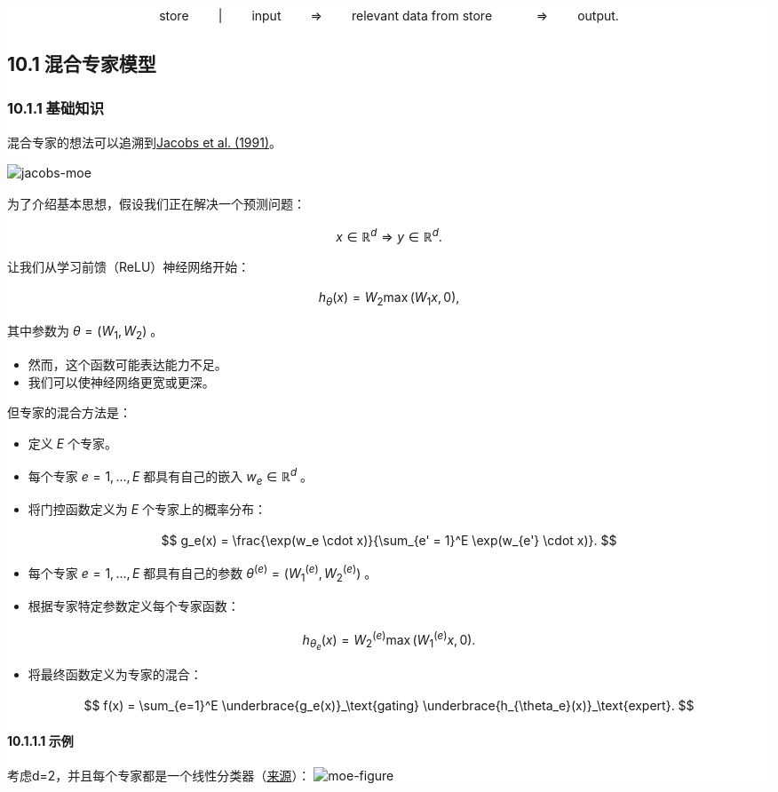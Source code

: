 $$
\text{store} \quad\quad|\quad\quad \text{input} \quad\quad\Rightarrow\quad\quad \text{relevant data from store} \quad \quad\quad\Rightarrow\quad\quad \text{output}.
$$


## 10.1 混合专家模型

### 10.1.1 基础知识

混合专家的想法可以追溯到[Jacobs et al. (1991)](http://www.cs.toronto.edu/~fritz/absps/jjnh91.pdf)。

![jacobs-moe](jacobs-moe.png)

为了介绍基本思想，假设我们正在解决一个预测问题：

$$
x \in \mathbb{R}^d \Rightarrow y \in \mathbb{R}^d.
$$

让我们从学习前馈（ReLU）神经网络开始：

$$
h_\theta(x) = W_2 \max(W_1 x, 0),
$$

其中参数为 $\theta = (W_1, W_2)$ 。

- 然而，这个函数可能表达能力不足。
- 我们可以使神经网络更宽或更深。

但专家的混合方法是：

- 定义 $E$ 个专家。

- 每个专家 $e = 1, \dots, E$ 都具有自己的嵌入 $w_e \in \mathbb{R}^d$ 。

- 将门控函数定义为 $E$ 个专家上的概率分布：

$$
g_e(x) = \frac{\exp(w_e \cdot x)}{\sum_{e' = 1}^E \exp(w_{e'} \cdot x)}.
$$

- 每个专家 $e = 1, \dots, E$ 都具有自己的参数 $\theta^{(e)} = (W_1^{(e)}, W_2^{(e)})$ 。

- 根据专家特定参数定义每个专家函数：

$$
h_{\theta_e}(x) = W_2^{(e)} \max(W_1^{(e)} x, 0).
$$

- 将最终函数定义为专家的混合：

$$
f(x) = \sum_{e=1}^E \underbrace{g_e(x)}_\text{gating} \underbrace{h_{\theta_e}(x)}_\text{expert}.
$$

#### 10.1.1.1 示例
考虑d=2，并且每个专家都是一个线性分类器（[来源](https://ieeexplore.ieee.org/stamp/stamp.jsp?arnumber=6215056)）：
![moe-figure](moe-figure.png)
